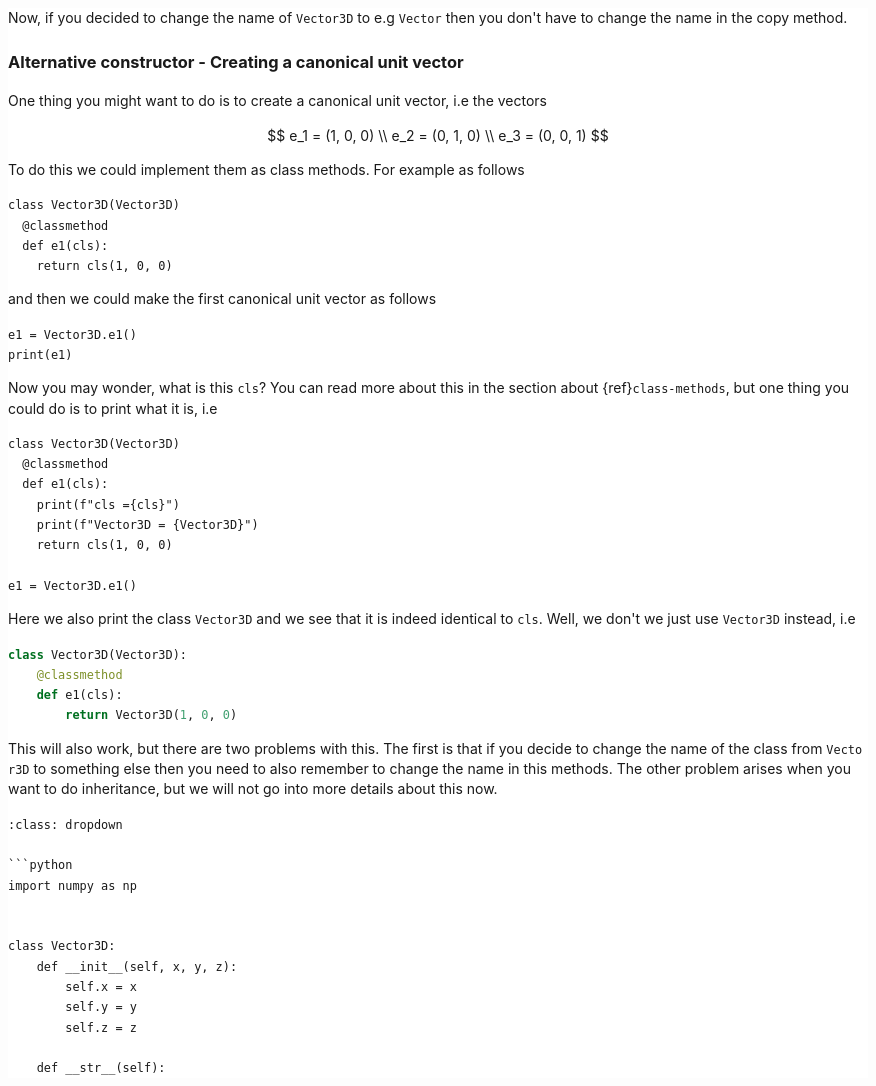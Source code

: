 Now, if you decided to change the name of `Vector3D` to e.g `Vector` then you don't have to change the name in the copy method.


### Alternative constructor - Creating a canonical unit vector

One thing you might want to do is to create a canonical unit vector, i.e the vectors

$$
e_1 = (1, 0, 0) \\
e_2 = (0, 1, 0) \\
e_3 = (0, 0, 1)
$$

To do this we could implement them as class methods. For example as follows

```{code-cell} python
class Vector3D(Vector3D)
  @classmethod
  def e1(cls):
    return cls(1, 0, 0)
```
and then we could make the first canonical unit vector as follows
```{code-cell} python
e1 = Vector3D.e1()
print(e1)
```
Now you may wonder, what is this `cls`? You can read more about this in the section about {ref}`class-methods`, but one thing you could do is to print what it is, i.e
```{code-cell} python
class Vector3D(Vector3D)
  @classmethod
  def e1(cls):
    print(f"cls ={cls}")
    print(f"Vector3D = {Vector3D}")
    return cls(1, 0, 0)

e1 = Vector3D.e1()
```
Here we also print the class `Vector3D` and we see that it is indeed identical to `cls`. Well, we don't we just use `Vector3D` instead, i.e

```python
class Vector3D(Vector3D):
    @classmethod
    def e1(cls):
        return Vector3D(1, 0, 0)
```

This will also work, but there are two problems with this. The first is that if you decide to change the name of the class from `Vector3D` to something else then you need to also remember to change the name in this methods. The other problem arises when you want to do inheritance, but we will not go into more details about this now.

```{admonition} Click to see the full Vector3D class
:class: dropdown

```python
import numpy as np


class Vector3D:
    def __init__(self, x, y, z):
        self.x = x
        self.y = y
        self.z = z

    def __str__(self):
```